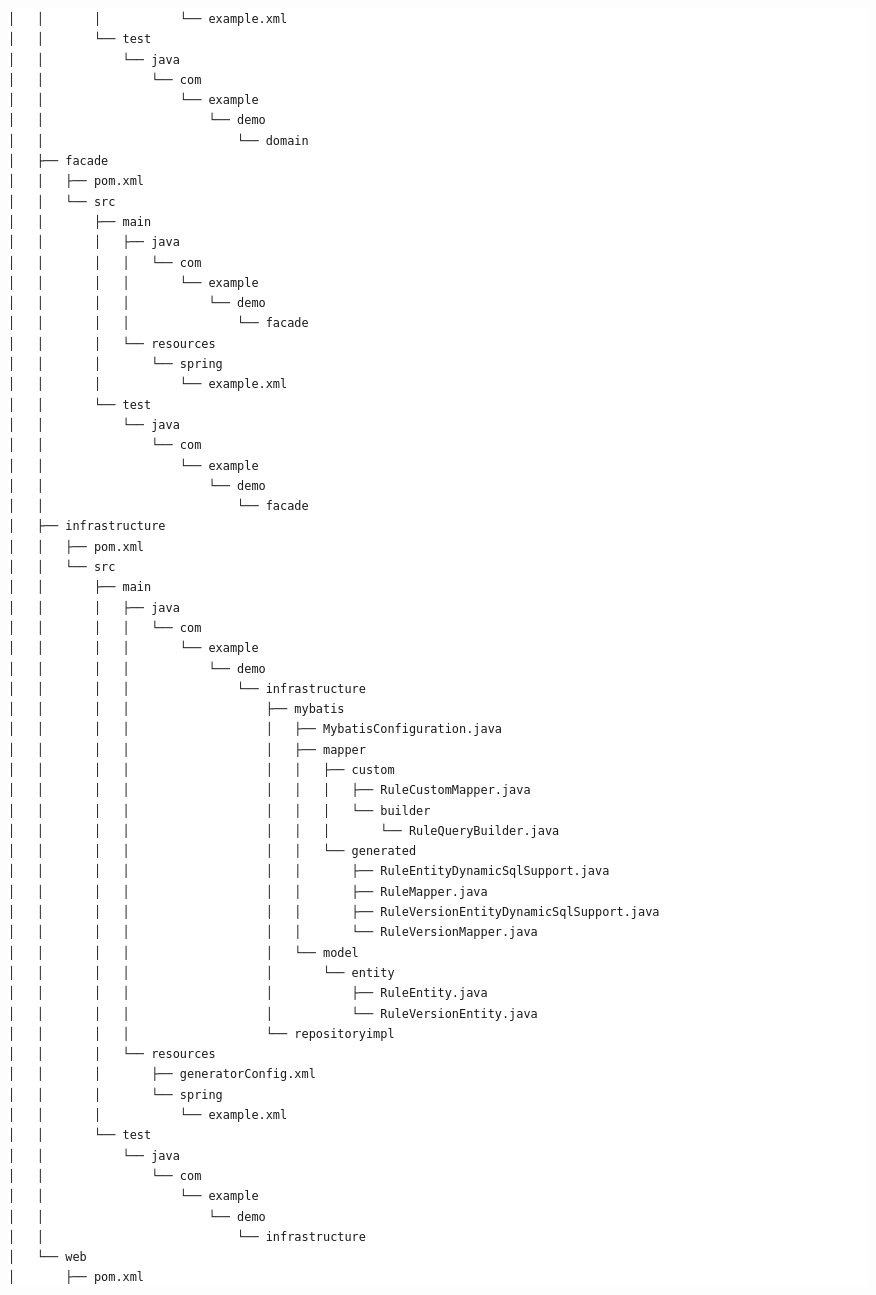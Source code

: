 ```
│   │       │           └── example.xml
│   │       └── test
│   │           └── java
│   │               └── com
│   │                   └── example
│   │                       └── demo
│   │                           └── domain
│   ├── facade
│   │   ├── pom.xml
│   │   └── src
│   │       ├── main
│   │       │   ├── java
│   │       │   │   └── com
│   │       │   │       └── example
│   │       │   │           └── demo
│   │       │   │               └── facade
│   │       │   └── resources
│   │       │       └── spring
│   │       │           └── example.xml
│   │       └── test
│   │           └── java
│   │               └── com
│   │                   └── example
│   │                       └── demo
│   │                           └── facade
│   ├── infrastructure
│   │   ├── pom.xml
│   │   └── src
│   │       ├── main
│   │       │   ├── java
│   │       │   │   └── com
│   │       │   │       └── example
│   │       │   │           └── demo
│   │       │   │               └── infrastructure
│   │       │   │                   ├── mybatis
│   │       │   │                   │   ├── MybatisConfiguration.java
│   │       │   │                   │   ├── mapper
│   │       │   │                   │   │   ├── custom
│   │       │   │                   │   │   │   ├── RuleCustomMapper.java
│   │       │   │                   │   │   │   └── builder
│   │       │   │                   │   │   │       └── RuleQueryBuilder.java
│   │       │   │                   │   │   └── generated
│   │       │   │                   │   │       ├── RuleEntityDynamicSqlSupport.java
│   │       │   │                   │   │       ├── RuleMapper.java
│   │       │   │                   │   │       ├── RuleVersionEntityDynamicSqlSupport.java
│   │       │   │                   │   │       └── RuleVersionMapper.java
│   │       │   │                   │   └── model
│   │       │   │                   │       └── entity
│   │       │   │                   │           ├── RuleEntity.java
│   │       │   │                   │           └── RuleVersionEntity.java
│   │       │   │                   └── repositoryimpl
│   │       │   └── resources
│   │       │       ├── generatorConfig.xml
│   │       │       └── spring
│   │       │           └── example.xml
│   │       └── test
│   │           └── java
│   │               └── com
│   │                   └── example
│   │                       └── demo
│   │                           └── infrastructure
│   └── web
│       ├── pom.xml
```